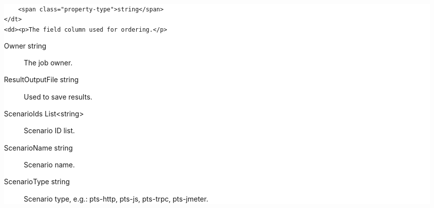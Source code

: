         <span class="property-type">string</span>
    </dt>
    <dd><p>The field column used for ordering.</p>
</dd><dt class="property-optional"
            title="Optional">
        <span id="owner_csharp">
<a data-swiftype-name="resource-property" data-swiftype-type="text" href="#owner_csharp" style="color: inherit; text-decoration: inherit;">Owner</a>
</span>
        <span class="property-indicator"></span>
        <span class="property-type">string</span>
    </dt>
    <dd><p>The job owner.</p>
</dd><dt class="property-optional"
            title="Optional">
        <span id="resultoutputfile_csharp">
<a data-swiftype-name="resource-property" data-swiftype-type="text" href="#resultoutputfile_csharp" style="color: inherit; text-decoration: inherit;">Result<wbr>Output<wbr>File</a>
</span>
        <span class="property-indicator"></span>
        <span class="property-type">string</span>
    </dt>
    <dd><p>Used to save results.</p>
</dd><dt class="property-optional"
            title="Optional">
        <span id="scenarioids_csharp">
<a data-swiftype-name="resource-property" data-swiftype-type="text" href="#scenarioids_csharp" style="color: inherit; text-decoration: inherit;">Scenario<wbr>Ids</a>
</span>
        <span class="property-indicator"></span>
        <span class="property-type">List&lt;string&gt;</span>
    </dt>
    <dd><p>Scenario ID list.</p>
</dd><dt class="property-optional"
            title="Optional">
        <span id="scenarioname_csharp">
<a data-swiftype-name="resource-property" data-swiftype-type="text" href="#scenarioname_csharp" style="color: inherit; text-decoration: inherit;">Scenario<wbr>Name</a>
</span>
        <span class="property-indicator"></span>
        <span class="property-type">string</span>
    </dt>
    <dd><p>Scenario name.</p>
</dd><dt class="property-optional"
            title="Optional">
        <span id="scenariotype_csharp">
<a data-swiftype-name="resource-property" data-swiftype-type="text" href="#scenariotype_csharp" style="color: inherit; text-decoration: inherit;">Scenario<wbr>Type</a>
</span>
        <span class="property-indicator"></span>
        <span class="property-type">string</span>
    </dt>
    <dd><p>Scenario type, e.g.: pts-http, pts-js, pts-trpc, pts-jmeter.</p>
</dd></dl>
</pulumi-choosable>
</div>
